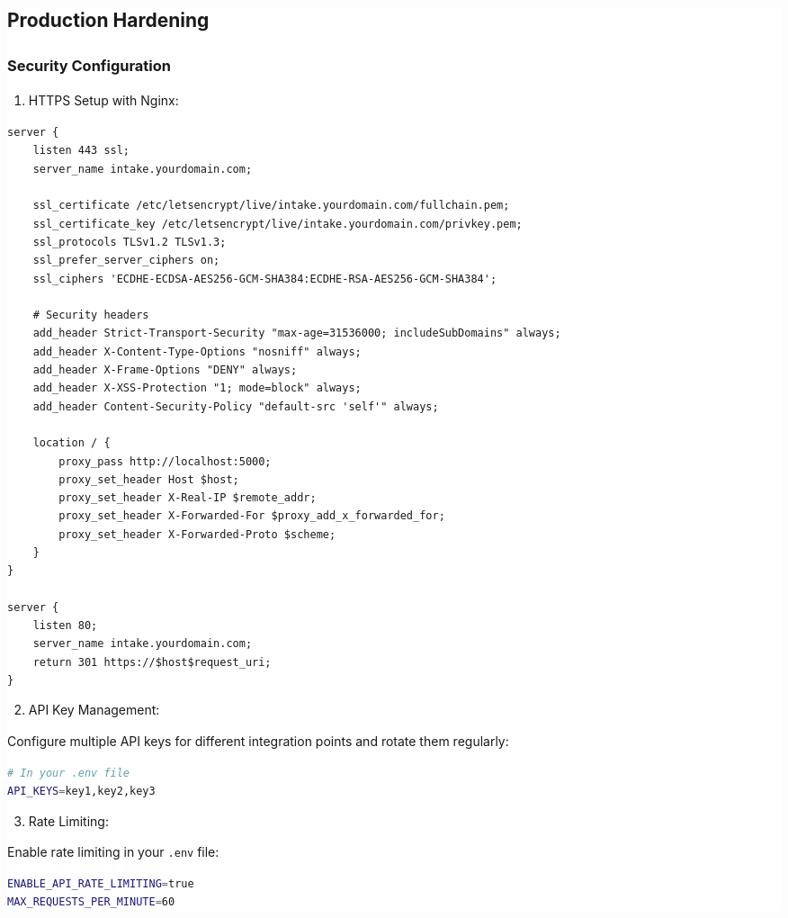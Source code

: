 ## Production Hardening

### Security Configuration

1. HTTPS Setup with Nginx:

```nginx
server {
    listen 443 ssl;
    server_name intake.yourdomain.com;

    ssl_certificate /etc/letsencrypt/live/intake.yourdomain.com/fullchain.pem;
    ssl_certificate_key /etc/letsencrypt/live/intake.yourdomain.com/privkey.pem;
    ssl_protocols TLSv1.2 TLSv1.3;
    ssl_prefer_server_ciphers on;
    ssl_ciphers 'ECDHE-ECDSA-AES256-GCM-SHA384:ECDHE-RSA-AES256-GCM-SHA384';

    # Security headers
    add_header Strict-Transport-Security "max-age=31536000; includeSubDomains" always;
    add_header X-Content-Type-Options "nosniff" always;
    add_header X-Frame-Options "DENY" always;
    add_header X-XSS-Protection "1; mode=block" always;
    add_header Content-Security-Policy "default-src 'self'" always;

    location / {
        proxy_pass http://localhost:5000;
        proxy_set_header Host $host;
        proxy_set_header X-Real-IP $remote_addr;
        proxy_set_header X-Forwarded-For $proxy_add_x_forwarded_for;
        proxy_set_header X-Forwarded-Proto $scheme;
    }
}

server {
    listen 80;
    server_name intake.yourdomain.com;
    return 301 https://$host$request_uri;
}
```

2. API Key Management:

Configure multiple API keys for different integration points and rotate them regularly:

```bash
# In your .env file
API_KEYS=key1,key2,key3
```

3. Rate Limiting:

Enable rate limiting in your `.env` file:

```bash
ENABLE_API_RATE_LIMITING=true
MAX_REQUESTS_PER_MINUTE=60
```
